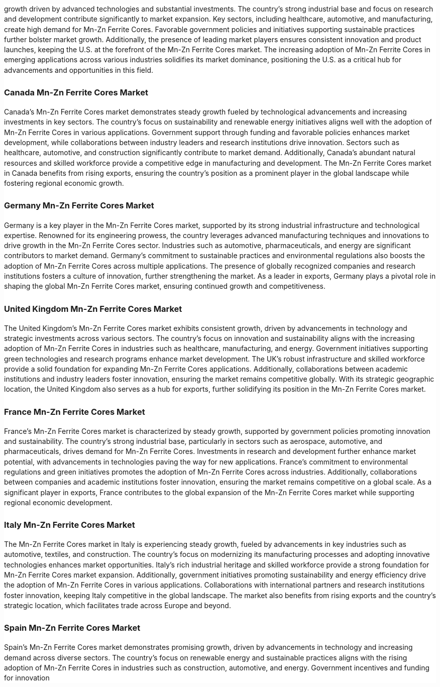 growth driven by advanced technologies and substantial investments. The country&rsquo;s strong industrial base and focus on research and development contribute significantly to market expansion. Key sectors, including healthcare, automotive, and manufacturing, create high demand for Mn-Zn Ferrite Cores. Favorable government policies and initiatives supporting sustainable practices further bolster market growth. Additionally, the presence of leading market players ensures consistent innovation and product launches, keeping the U.S. at the forefront of the Mn-Zn Ferrite Cores market. The increasing adoption of Mn-Zn Ferrite Cores in emerging applications across various industries solidifies its market dominance, positioning the U.S. as a critical hub for advancements and opportunities in this field.</p><h3>Canada Mn-Zn Ferrite Cores Market</h3><p>Canada&rsquo;s Mn-Zn Ferrite Cores market demonstrates steady growth fueled by technological advancements and increasing investments in key sectors. The country&rsquo;s focus on sustainability and renewable energy initiatives aligns well with the adoption of Mn-Zn Ferrite Cores in various applications. Government support through funding and favorable policies enhances market development, while collaborations between industry leaders and research institutions drive innovation. Sectors such as healthcare, automotive, and construction significantly contribute to market demand. Additionally, Canada&rsquo;s abundant natural resources and skilled workforce provide a competitive edge in manufacturing and development. The Mn-Zn Ferrite Cores market in Canada benefits from rising exports, ensuring the country&rsquo;s position as a prominent player in the global landscape while fostering regional economic growth.</p><h3>Germany Mn-Zn Ferrite Cores Market</h3><p>Germany is a key player in the Mn-Zn Ferrite Cores market, supported by its strong industrial infrastructure and technological expertise. Renowned for its engineering prowess, the country leverages advanced manufacturing techniques and innovations to drive growth in the Mn-Zn Ferrite Cores sector. Industries such as automotive, pharmaceuticals, and energy are significant contributors to market demand. Germany&rsquo;s commitment to sustainable practices and environmental regulations also boosts the adoption of Mn-Zn Ferrite Cores across multiple applications. The presence of globally recognized companies and research institutions fosters a culture of innovation, further strengthening the market. As a leader in exports, Germany plays a pivotal role in shaping the global Mn-Zn Ferrite Cores market, ensuring continued growth and competitiveness.</p><h3>United Kingdom Mn-Zn Ferrite Cores Market</h3><p>The United Kingdom&rsquo;s Mn-Zn Ferrite Cores market exhibits consistent growth, driven by advancements in technology and strategic investments across various sectors. The country&rsquo;s focus on innovation and sustainability aligns with the increasing adoption of Mn-Zn Ferrite Cores in industries such as healthcare, manufacturing, and energy. Government initiatives supporting green technologies and research programs enhance market development. The UK&rsquo;s robust infrastructure and skilled workforce provide a solid foundation for expanding Mn-Zn Ferrite Cores applications. Additionally, collaborations between academic institutions and industry leaders foster innovation, ensuring the market remains competitive globally. With its strategic geographic location, the United Kingdom also serves as a hub for exports, further solidifying its position in the Mn-Zn Ferrite Cores market.</p><h3>France Mn-Zn Ferrite Cores Market</h3><p>France&rsquo;s Mn-Zn Ferrite Cores market is characterized by steady growth, supported by government policies promoting innovation and sustainability. The country&rsquo;s strong industrial base, particularly in sectors such as aerospace, automotive, and pharmaceuticals, drives demand for Mn-Zn Ferrite Cores. Investments in research and development further enhance market potential, with advancements in technologies paving the way for new applications. France&rsquo;s commitment to environmental regulations and green initiatives promotes the adoption of Mn-Zn Ferrite Cores across industries. Additionally, collaborations between companies and academic institutions foster innovation, ensuring the market remains competitive on a global scale. As a significant player in exports, France contributes to the global expansion of the Mn-Zn Ferrite Cores market while supporting regional economic development.</p><h3>Italy Mn-Zn Ferrite Cores Market</h3><p>The Mn-Zn Ferrite Cores market in Italy is experiencing steady growth, fueled by advancements in key industries such as automotive, textiles, and construction. The country&rsquo;s focus on modernizing its manufacturing processes and adopting innovative technologies enhances market opportunities. Italy&rsquo;s rich industrial heritage and skilled workforce provide a strong foundation for Mn-Zn Ferrite Cores market expansion. Additionally, government initiatives promoting sustainability and energy efficiency drive the adoption of Mn-Zn Ferrite Cores in various applications. Collaborations with international partners and research institutions foster innovation, keeping Italy competitive in the global landscape. The market also benefits from rising exports and the country&rsquo;s strategic location, which facilitates trade across Europe and beyond.</p><h3>Spain Mn-Zn Ferrite Cores Market</h3><p>Spain&rsquo;s Mn-Zn Ferrite Cores market demonstrates promising growth, driven by advancements in technology and increasing demand across diverse sectors. The country&rsquo;s focus on renewable energy and sustainable practices aligns with the rising adoption of Mn-Zn Ferrite Cores in industries such as construction, automotive, and energy. Government incentives and funding for innovation